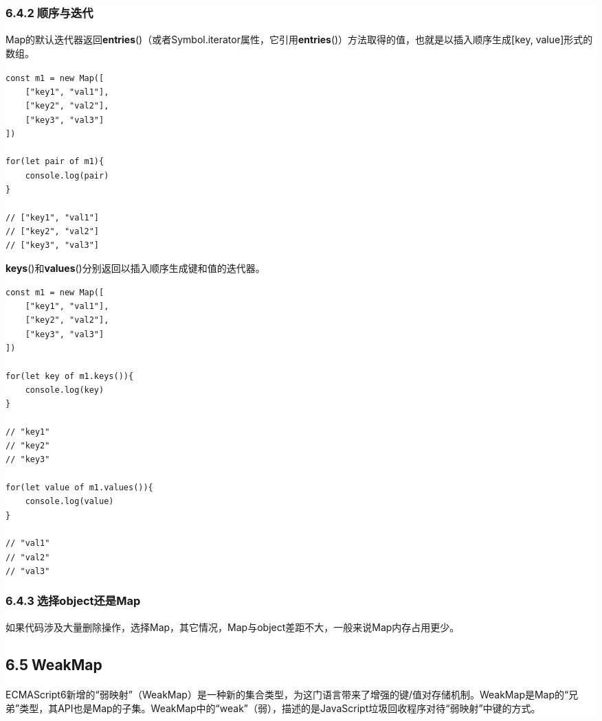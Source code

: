 ### 6.4.2 顺序与迭代

Map的默认迭代器返回**entries**()（或者Symbol.iterator属性，它引用**entries**()）方法取得的值，也就是以插入顺序生成[key, value]形式的数组。

```
const m1 = new Map([
    ["key1", "val1"],
    ["key2", "val2"],
    ["key3", "val3"]
])

for(let pair of m1){
    console.log(pair)
}

// ["key1", "val1"]
// ["key2", "val2"]
// ["key3", "val3"]
```

**keys**()和**values**()分别返回以插入顺序生成键和值的迭代器。

```
const m1 = new Map([
    ["key1", "val1"],
    ["key2", "val2"],
    ["key3", "val3"]
])

for(let key of m1.keys()){
    console.log(key)
}

// "key1"
// "key2"
// "key3"

for(let value of m1.values()){
    console.log(value)
}

// "val1"
// "val2"
// "val3"
```

### 6.4.3 选择object还是Map

如果代码涉及大量删除操作，选择Map，其它情况，Map与object差距不大，一般来说Map内存占用更少。

## 6.5 WeakMap

ECMAScript6新增的“弱映射”（WeakMap）是一种新的集合类型，为这门语言带来了增强的键/值对存储机制。WeakMap是Map的“兄弟”类型，其API也是Map的子集。WeakMap中的“weak”（弱），描述的是JavaScript垃圾回收程序对待“弱映射”中键的方式。
